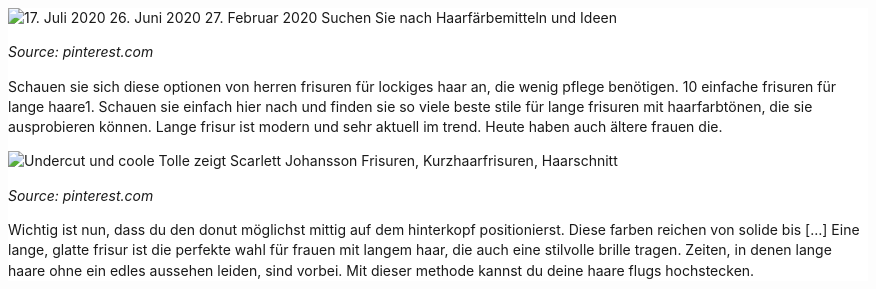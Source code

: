 
![17. Juli 2020 26. Juni 2020 27. Februar 2020 Suchen Sie nach Haarfärbemitteln und Ideen](https://i.pinimg.com/originals/6e/8d/1c/6e8d1c2e9fb82fe2000867187713bd25.jpg "17. Juli 2020 26. Juni 2020 27. Februar 2020 Suchen Sie nach Haarfärbemitteln und Ideen")

*Source: pinterest.com*

Schauen sie sich diese optionen von herren frisuren für lockiges haar an, die wenig pflege benötigen. 10 einfache frisuren für lange haare1. Schauen sie einfach hier nach und finden sie so viele beste stile für lange frisuren mit haarfarbtönen, die sie ausprobieren können. Lange frisur ist modern und sehr aktuell im trend. Heute haben auch ältere frauen die.


![Undercut und coole Tolle zeigt Scarlett Johansson Frisuren, Kurzhaarfrisuren, Haarschnitt](https://i.pinimg.com/originals/9f/23/8e/9f238ec0159c2047cebfe8ce1c370bdf.jpg "Undercut und coole Tolle zeigt Scarlett Johansson Frisuren, Kurzhaarfrisuren, Haarschnitt")

*Source: pinterest.com*

Wichtig ist nun, dass du den donut möglichst mittig auf dem hinterkopf positionierst. Diese farben reichen von solide bis […] Eine lange, glatte frisur ist die perfekte wahl für frauen mit langem haar, die auch eine stilvolle brille tragen. Zeiten, in denen lange haare ohne ein edles aussehen leiden, sind vorbei. Mit dieser methode kannst du deine haare flugs hochstecken.


